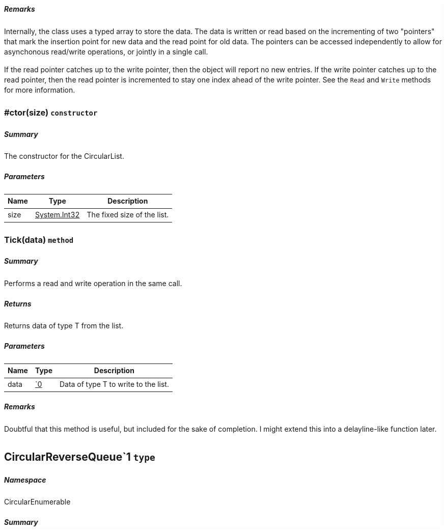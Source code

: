 ##### Remarks

Internally, the class uses a typed array to store the data. The data is written or read based on the incrementing of two "pointers" that mark the insertion point for new data and the read point for old data. The pointers can be accessed independently to allow for asynchonous read/write operations, or jointly in a single call.

If the read pointer catches up to the write pointer, then the object will report no new entries. If the write pointer catches up to the read pointer, then the read pointer is incremented to stay one index ahead of the write pointer. See the `Read` and `Write` methods for more information.

<a name='M-CircularEnumerable-CircularQueue`1-#ctor-System-Int32-'></a>
### #ctor(size) `constructor`

##### Summary

The constructor for the CircularList.

##### Parameters

| Name | Type | Description |
| ---- | ---- | ----------- |
| size | [System.Int32](http://msdn.microsoft.com/query/dev14.query?appId=Dev14IDEF1&l=EN-US&k=k:System.Int32 'System.Int32') | The fixed size of the list. |

<a name='M-CircularEnumerable-CircularQueue`1-Tick-`0-'></a>
### Tick(data) `method`

##### Summary

Performs a read and write operation in the same call.

##### Returns

Returns data of type T from the list.

##### Parameters

| Name | Type | Description |
| ---- | ---- | ----------- |
| data | [\`0](#T-`0 '`0') | Data of type T to write to the list. |

##### Remarks

Doubtful that this method is useful, but included for the sake of completion. I might extend this into a delayline-like function later.

<a name='T-CircularEnumerable-CircularReverseQueue`1'></a>
## CircularReverseQueue\`1 `type`

##### Namespace

CircularEnumerable

##### Summary
